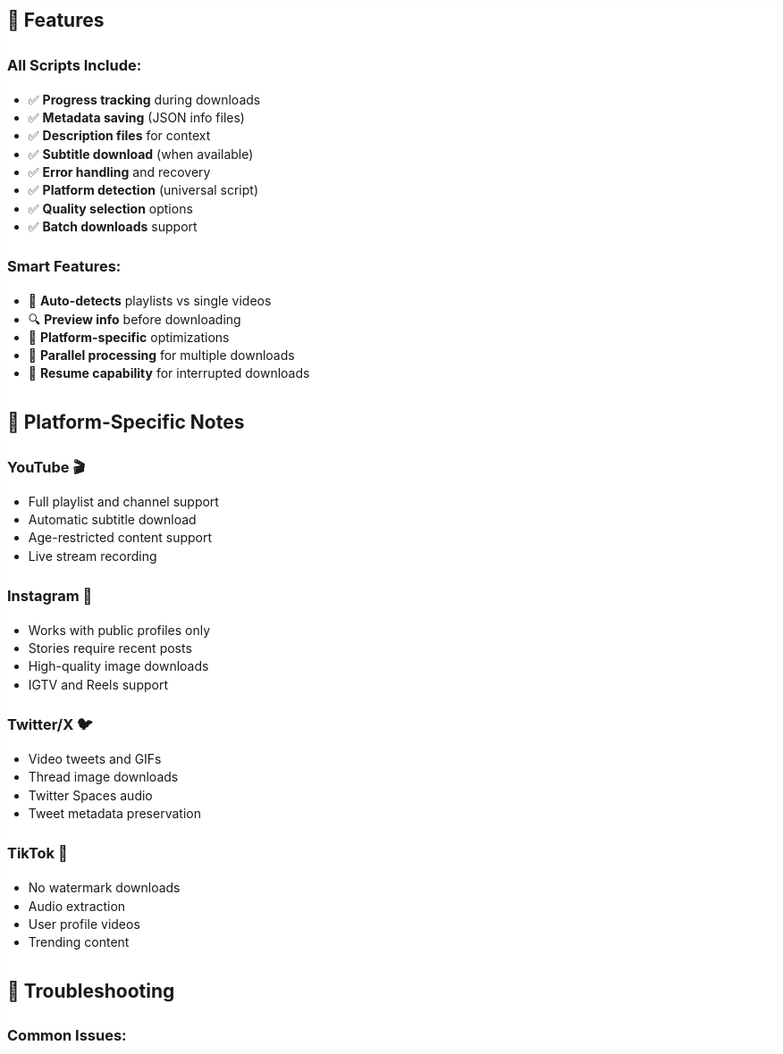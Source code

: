 ## 🌟 Features

### All Scripts Include:
- ✅ **Progress tracking** during downloads
- ✅ **Metadata saving** (JSON info files)
- ✅ **Description files** for context
- ✅ **Subtitle download** (when available)
- ✅ **Error handling** and recovery
- ✅ **Platform detection** (universal script)
- ✅ **Quality selection** options
- ✅ **Batch downloads** support

### Smart Features:
- 🧠 **Auto-detects** playlists vs single videos
- 🔍 **Preview info** before downloading  
- 📱 **Platform-specific** optimizations
- 🚀 **Parallel processing** for multiple downloads
- 💾 **Resume capability** for interrupted downloads

## 📱 Platform-Specific Notes

### YouTube 🎬
- Full playlist and channel support
- Automatic subtitle download
- Age-restricted content support
- Live stream recording

### Instagram 📱
- Works with public profiles only
- Stories require recent posts
- High-quality image downloads
- IGTV and Reels support

### Twitter/X 🐦
- Video tweets and GIFs
- Thread image downloads
- Twitter Spaces audio
- Tweet metadata preservation

### TikTok 🎵
- No watermark downloads
- Audio extraction
- User profile videos
- Trending content

## 🔧 Troubleshooting

### Common Issues:
